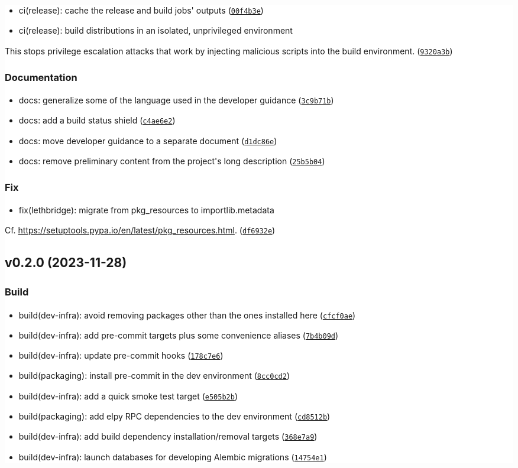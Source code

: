 * ci(release): cache the release and build jobs&#39; outputs ([`00f4b3e`](https://github.com/irtnog/lethbridge/commit/00f4b3e39cd492c81c15ad1cc24544873027d4be))

* ci(release): build distributions in an isolated, unprivileged environment

This stops privilege escalation attacks that work by injecting
malicious scripts into the build environment. ([`9320a3b`](https://github.com/irtnog/lethbridge/commit/9320a3b4c7639a0ec6c14cd0cdab02e1088737ca))

### Documentation

* docs: generalize some of the language used in the developer guidance ([`3c9b71b`](https://github.com/irtnog/lethbridge/commit/3c9b71b77ef04d47aadcc2b9caa2b0521c6b5c76))

* docs: add a build status shield ([`c4ae6e2`](https://github.com/irtnog/lethbridge/commit/c4ae6e27e3c0ff235e6bd0dbdd314b335af36947))

* docs: move developer guidance to a separate document ([`d1dc86e`](https://github.com/irtnog/lethbridge/commit/d1dc86e830f7fd6c293de5dc17fd68d9f91cca85))

* docs: remove preliminary content from the project&#39;s long description ([`25b5b04`](https://github.com/irtnog/lethbridge/commit/25b5b04018c5fdf52f4465e47cc82366da909148))

### Fix

* fix(lethbridge): migrate from pkg_resources to importlib.metadata

Cf. https://setuptools.pypa.io/en/latest/pkg_resources.html. ([`df6932e`](https://github.com/irtnog/lethbridge/commit/df6932ec7c6e3bd536293edb48b8fb1bcb7fc61c))


## v0.2.0 (2023-11-28)

### Build

* build(dev-infra): avoid removing packages other than the ones installed here ([`cfcf0ae`](https://github.com/irtnog/lethbridge/commit/cfcf0ae53a79025eb0aaf57fead4e53069abee29))

* build(dev-infra): add pre-commit targets plus some convenience aliases ([`7b4b09d`](https://github.com/irtnog/lethbridge/commit/7b4b09d3a4aa8fc60b8e996873e4170c35ce168d))

* build(dev-infra): update pre-commit hooks ([`178c7e6`](https://github.com/irtnog/lethbridge/commit/178c7e62dc0623b23eb13590b77320ee4cd96895))

* build(packaging): install pre-commit in the dev environment ([`8cc0cd2`](https://github.com/irtnog/lethbridge/commit/8cc0cd2a94bd0070fc0542ab089bd32f4b036213))

* build(dev-infra): add a quick smoke test target ([`e505b2b`](https://github.com/irtnog/lethbridge/commit/e505b2b0b9d09f0dff7d6a67ad87ba28b2aea0f1))

* build(packaging): add elpy RPC dependencies to the dev environment ([`cd8512b`](https://github.com/irtnog/lethbridge/commit/cd8512be8996142daf45a00022793e02d37e3182))

* build(dev-infra): add build dependency installation/removal targets ([`368e7a9`](https://github.com/irtnog/lethbridge/commit/368e7a93f044157cc31669e427dfc5f137a151fa))

* build(dev-infra): launch databases for developing Alembic migrations ([`14754e1`](https://github.com/irtnog/lethbridge/commit/14754e1f1191874a0c00a915dc256d4b85fa5f20))
